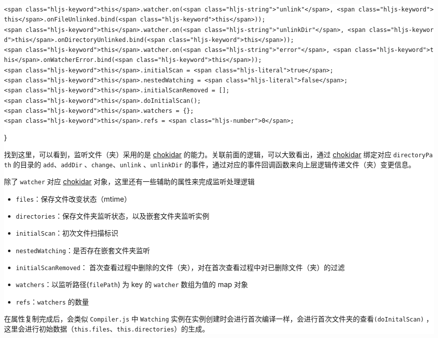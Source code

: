     <span class="hljs-keyword">this</span>.watcher.on(<span class="hljs-string">"unlink"</span>, <span class="hljs-keyword">this</span>.onFileUnlinked.bind(<span class="hljs-keyword">this</span>));
    <span class="hljs-keyword">this</span>.watcher.on(<span class="hljs-string">"unlinkDir"</span>, <span class="hljs-keyword">this</span>.onDirectoryUnlinked.bind(<span class="hljs-keyword">this</span>));
    <span class="hljs-keyword">this</span>.watcher.on(<span class="hljs-string">"error"</span>, <span class="hljs-keyword">this</span>.onWatcherError.bind(<span class="hljs-keyword">this</span>));
    <span class="hljs-keyword">this</span>.initialScan = <span class="hljs-literal">true</span>;
    <span class="hljs-keyword">this</span>.nestedWatching = <span class="hljs-literal">false</span>;
    <span class="hljs-keyword">this</span>.initialScanRemoved = [];
    <span class="hljs-keyword">this</span>.doInitialScan();
    <span class="hljs-keyword">this</span>.watchers = {};
    <span class="hljs-keyword">this</span>.refs = <span class="hljs-number">0</span>;
}</code></pre>
<p>找到这里，可以看到，监听文件（夹）采用的是 <a href="https://github.com/paulmillr/chokidar" rel="nofollow noreferrer" target="_blank">chokidar</a> 的能力。关联前面的逻辑，可以大致看出，通过  <a href="https://github.com/paulmillr/chokidar" rel="nofollow noreferrer" target="_blank">chokidar</a> 绑定对应 <code>directoryPath</code> 的目录的 <code>add</code>、<code>addDir</code> 、<code>change</code>、<code>unlink</code> 、<code>unlinkDir</code>  的事件，通过对应的事件回调函数来向上层逻辑传递文件（夹）变更信息。</p>
<p>除了 <code>watcher</code> 对应  <a href="https://github.com/paulmillr/chokidar" rel="nofollow noreferrer" target="_blank">chokidar</a>  对象，这里还有一些辅助的属性来完成监听处理逻辑</p>
<ul>
<li><p><code>files</code>：保存文件改变状态（mtime）</p></li>
<li><p><code>directories</code>：保存文件夹监听状态，以及嵌套文件夹监听实例</p></li>
<li><p><code>initialScan</code>：初次文件扫描标识</p></li>
<li><p><code>nestedWatching</code>：是否存在嵌套文件夹监听</p></li>
<li><p><code>initialScanRemoved</code>： 首次查看过程中删除的文件（夹），对在首次查看过程中对已删除文件（夹）的过滤</p></li>
<li><p><code>watchers</code>：以监听路径(<code>filePath</code>) 为 key 的 <code>watcher</code> 数组为值的 map 对象</p></li>
<li><p><code>refs</code>：<code>watchers</code> 的数量</p></li>
</ul>
<p>在属性复制完成后，会类似 <code>Compiler.js</code> 中 <code>Watching</code> 实例在实例创建时会进行首次编译一样，会进行首次文件夹的查看<code>(doInitalScan)</code> ，这里会进行初始数据（<code>this.files</code>、<code>this.directories</code>）的生成。</p>
<div class="widget-codetool" style="display:none;">
      <div class="widget-codetool--inner">
      <span class="selectCode code-tool" data-toggle="tooltip" data-placement="top" title="" data-original-title="全选"></span>
      <span type="button" class="copyCode code-tool" data-toggle="tooltip" data-placement="top" data-clipboard-text="DirectoryWatcher.prototype.doInitialScan = function doInitialScan() {
    fs.readdir(this.path, function(err, items) {
        if(err) {
            this.initialScan = false;
            return;
        }
        async.forEach(items, function(item, callback) {
            var itemPath = path.join(this.path, item);
            fs.stat(itemPath, function(err2, stat) {
                if(!this.initialScan) return;
                if(err2) {
                    callback();
                    return;
                }
                if(stat.isFile()) {
                    if(!this.files[itemPath])
                        this.setFileTime(itemPath, +stat.mtime, true);
                } else if(stat.isDirectory()) {
                    if(!this.directories[itemPath])
                        this.setDirectory(itemPath, true, true);
                }
                callback();
            }.bind(this));
        }.bind(this), function() {
            this.initialScan = false;
            this.initialScanRemoved = null;